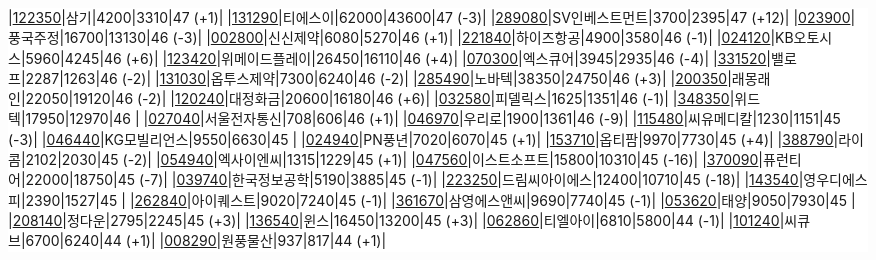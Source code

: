 |[122350](https://finance.daum.net/quotes/A122350)|삼기|4200|3310|47 (+1)|
|[131290](https://finance.daum.net/quotes/A131290)|티에스이|62000|43600|47 (-3)|
|[289080](https://finance.daum.net/quotes/A289080)|SV인베스트먼트|3700|2395|47 (+12)|
|[023900](https://finance.daum.net/quotes/A023900)|풍국주정|16700|13130|46 (-3)|
|[002800](https://finance.daum.net/quotes/A002800)|신신제약|6080|5270|46 (+1)|
|[221840](https://finance.daum.net/quotes/A221840)|하이즈항공|4900|3580|46 (-1)|
|[024120](https://finance.daum.net/quotes/A024120)|KB오토시스|5960|4245|46 (+6)|
|[123420](https://finance.daum.net/quotes/A123420)|위메이드플레이|26450|16110|46 (+4)|
|[070300](https://finance.daum.net/quotes/A070300)|엑스큐어|3945|2935|46 (-4)|
|[331520](https://finance.daum.net/quotes/A331520)|밸로프|2287|1263|46 (-2)|
|[131030](https://finance.daum.net/quotes/A131030)|옵투스제약|7300|6240|46 (-2)|
|[285490](https://finance.daum.net/quotes/A285490)|노바텍|38350|24750|46 (+3)|
|[200350](https://finance.daum.net/quotes/A200350)|래몽래인|22050|19120|46 (-2)|
|[120240](https://finance.daum.net/quotes/A120240)|대정화금|20600|16180|46 (+6)|
|[032580](https://finance.daum.net/quotes/A032580)|피델릭스|1625|1351|46 (-1)|
|[348350](https://finance.daum.net/quotes/A348350)|위드텍|17950|12970|46 |
|[027040](https://finance.daum.net/quotes/A027040)|서울전자통신|708|606|46 (+1)|
|[046970](https://finance.daum.net/quotes/A046970)|우리로|1900|1361|46 (-9)|
|[115480](https://finance.daum.net/quotes/A115480)|씨유메디칼|1230|1151|45 (-3)|
|[046440](https://finance.daum.net/quotes/A046440)|KG모빌리언스|9550|6630|45 |
|[024940](https://finance.daum.net/quotes/A024940)|PN풍년|7020|6070|45 (+1)|
|[153710](https://finance.daum.net/quotes/A153710)|옵티팜|9970|7730|45 (+4)|
|[388790](https://finance.daum.net/quotes/A388790)|라이콤|2102|2030|45 (-2)|
|[054940](https://finance.daum.net/quotes/A054940)|엑사이엔씨|1315|1229|45 (+1)|
|[047560](https://finance.daum.net/quotes/A047560)|이스트소프트|15800|10310|45 (-16)|
|[370090](https://finance.daum.net/quotes/A370090)|퓨런티어|22000|18750|45 (-7)|
|[039740](https://finance.daum.net/quotes/A039740)|한국정보공학|5190|3885|45 (-1)|
|[223250](https://finance.daum.net/quotes/A223250)|드림씨아이에스|12400|10710|45 (-18)|
|[143540](https://finance.daum.net/quotes/A143540)|영우디에스피|2390|1527|45 |
|[262840](https://finance.daum.net/quotes/A262840)|아이퀘스트|9020|7240|45 (-1)|
|[361670](https://finance.daum.net/quotes/A361670)|삼영에스앤씨|9690|7740|45 (-1)|
|[053620](https://finance.daum.net/quotes/A053620)|태양|9050|7930|45 |
|[208140](https://finance.daum.net/quotes/A208140)|정다운|2795|2245|45 (+3)|
|[136540](https://finance.daum.net/quotes/A136540)|윈스|16450|13200|45 (+3)|
|[062860](https://finance.daum.net/quotes/A062860)|티엘아이|6810|5800|44 (-1)|
|[101240](https://finance.daum.net/quotes/A101240)|씨큐브|6700|6240|44 (+1)|
|[008290](https://finance.daum.net/quotes/A008290)|원풍물산|937|817|44 (+1)|